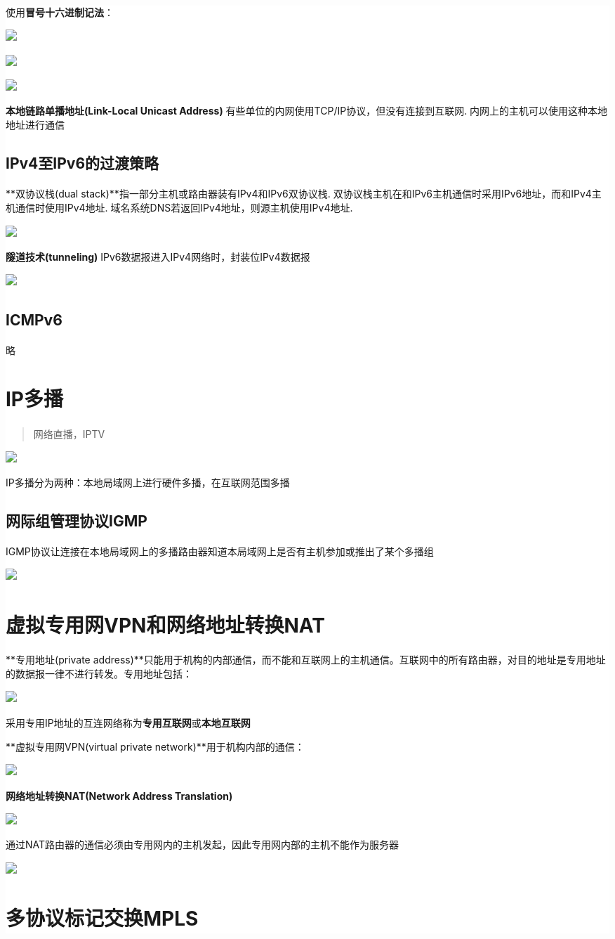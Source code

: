 使用**冒号十六进制记法**：

![](https://raw.githubusercontent.com/xyxxxxx/image/master/sdfgioij46uohngj.PNG)

![](https://raw.githubusercontent.com/xyxxxxx/image/master/vfjioj635oynhejthy.PNG)

![](https://raw.githubusercontent.com/xyxxxxx/image/master/dsjiogj46onhtjet42.PNG)

**本地链路单播地址(Link-Local Unicast Address)** 有些单位的内网使用TCP/IP协议，但没有连接到互联网. 内网上的主机可以使用这种本地地址进行通信

## IPv4至IPv6的过渡策略

**双协议栈(dual stack)**指一部分主机或路由器装有IPv4和IPv6双协议栈. 双协议栈主机在和IPv6主机通信时采用IPv6地址，而和IPv4主机通信时使用IPv4地址. 域名系统DNS若返回IPv4地址，则源主机使用IPv4地址. 

![](https://raw.githubusercontent.com/xyxxxxx/image/master/sjfiony35johnwjkrfwht.PNG)

**隧道技术(tunneling)** IPv6数据报进入IPv4网络时，封装位IPv4数据报

![](https://raw.githubusercontent.com/xyxxxxx/image/master/gdpoitju46ioyngjrwht.PNG)

## ICMPv6

略

# IP多播

> 网络直播，IPTV

![](https://raw.githubusercontent.com/xyxxxxx/image/master/sfjbiohj35yiongj2rw.PNG)

IP多播分为两种：本地局域网上进行硬件多播，在互联网范围多播

## 网际组管理协议IGMP

IGMP协议让连接在本地局域网上的多播路由器知道本局域网上是否有主机参加或推出了某个多播组

![](https://raw.githubusercontent.com/xyxxxxx/image/master/wgfpiy35nmkhb.PNG)

# 虚拟专用网VPN和网络地址转换NAT

**专用地址(private address)**只能用于机构的内部通信，而不能和互联网上的主机通信。互联网中的所有路由器，对目的地址是专用地址的数据报一律不进行转发。专用地址包括：

![](https://raw.githubusercontent.com/xyxxxxx/image/master/dfophj3on5hjkebtth.PNG)

采用专用IP地址的互连网络称为**专用互联网**或**本地互联网**

**虚拟专用网VPN(virtual private network)**用于机构内部的通信：

![](https://raw.githubusercontent.com/xyxxxxx/image/master/wrpojh3ionbjwk3h.PNG)

**网络地址转换NAT(Network Address Translation)**

![](https://raw.githubusercontent.com/xyxxxxx/image/master/fnsjgkonj5tyhniotejhyo.PNG)

通过NAT路由器的通信必须由专用网内的主机发起，因此专用网内部的主机不能作为服务器

![](https://raw.githubusercontent.com/xyxxxxx/image/master/etiyj35ioygrmjoihte6u.PNG)

# 多协议标记交换MPLS

